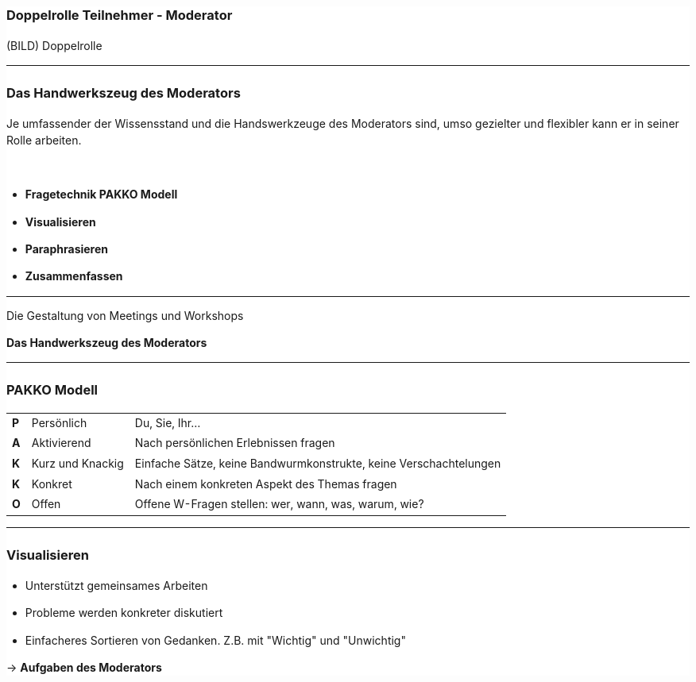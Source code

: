 ### Doppelrolle Teilnehmer - Moderator

(BILD) Doppelrolle

---

### Das Handwerkszeug des Moderators

Je umfassender der Wissensstand und die Handswerkzeuge des Moderators sind, umso gezielter und flexibler kann er in seiner Rolle arbeiten.

<br>

- **Fragetechnik PAKKO Modell**

- **Visualisieren**

- **Paraphrasieren**

- **Zusammenfassen**


---

Die Gestaltung von Meetings und Workshops

**Das Handwerkszeug des Moderators**

----

### PAKKO Modell



||| |
|-------------|---------------------------------------------|--------|
| **P**  | Persönlich                | Du, Sie, Ihr…  |
| **A** | Aktivierend                      | Nach persönlichen Erlebnissen fragen  |
| **K**  | Kurz und Knackig                                            | Einfache Sätze, keine Bandwurmkonstrukte, keine Verschachtelungen  |
| **K**  | Konkret                                            | Nach einem konkreten Aspekt des Themas fragen  |
| **O**  | Offen                                           | Offene W-Fragen stellen: wer, wann, was, warum, wie?


---


### Visualisieren

- Unterstützt gemeinsames Arbeiten
  
- Probleme werden konkreter diskutiert
  
- Einfacheres Sortieren von Gedanken. Z.B. mit "Wichtig" und "Unwichtig"

-> **Aufgaben des Moderators**
